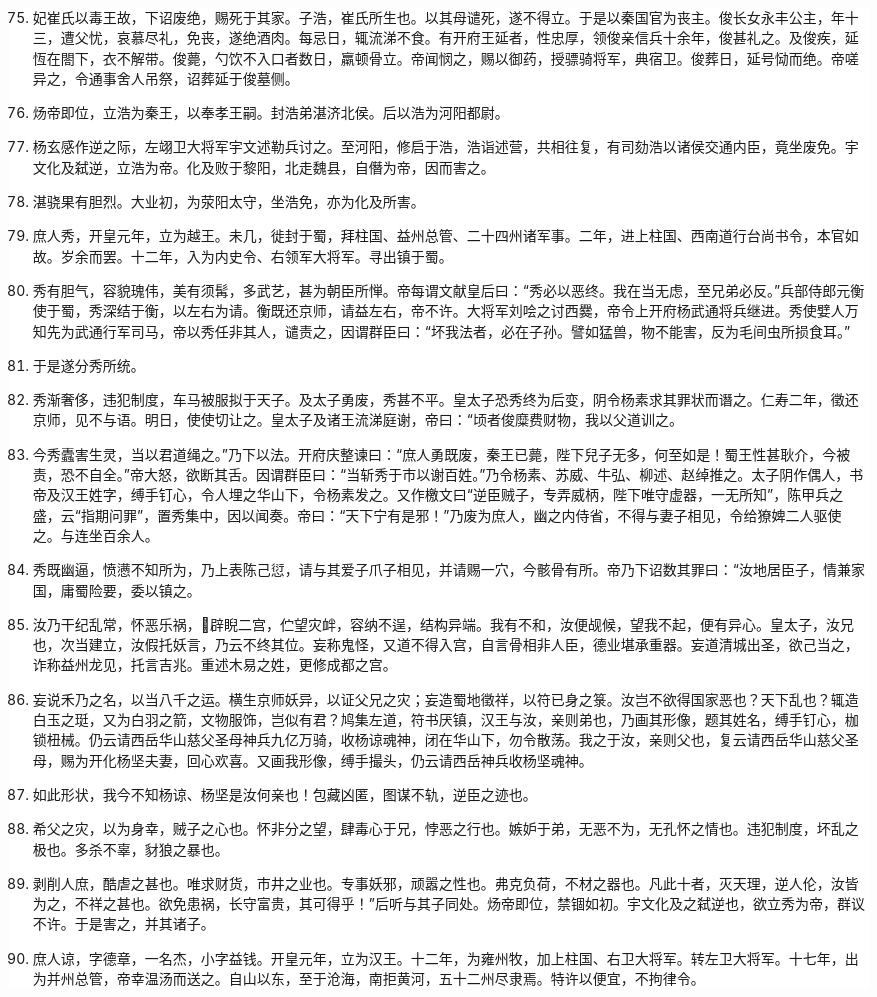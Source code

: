 75. <span id="蔡景王整_滕穆王瓚_道宣王嵩_卫昭王爽_河间王弘_义城公处纲_离石太守子崇_文帝四王_炀帝三子-75"></span>
妃崔氏以毒王故，下诏废绝，赐死于其家。子浩，崔氏所生也。以其母谴死，遂不得立。于是以秦国官为丧主。俊长女永丰公主，年十三，遭父忧，哀慕尽礼，免丧，遂绝酒肉。每忌日，辄流涕不食。有开府王延者，性忠厚，领俊亲信兵十余年，俊甚礼之。及俊疾，延恆在閤下，衣不解带。俊薨，勺饮不入口者数日，羸顿骨立。帝闻悯之，赐以御药，授骠骑将军，典宿卫。俊葬日，延号恸而绝。帝嗟异之，令通事舍人吊祭，诏葬延于俊墓侧。

76. <span id="蔡景王整_滕穆王瓚_道宣王嵩_卫昭王爽_河间王弘_义城公处纲_离石太守子崇_文帝四王_炀帝三子-76"></span>
炀帝即位，立浩为秦王，以奉孝王嗣。封浩弟湛济北侯。后以浩为河阳都尉。

77. <span id="蔡景王整_滕穆王瓚_道宣王嵩_卫昭王爽_河间王弘_义城公处纲_离石太守子崇_文帝四王_炀帝三子-77"></span>
杨玄感作逆之际，左翊卫大将军宇文述勒兵讨之。至河阳，修启于浩，浩诣述营，共相往复，有司劾浩以诸侯交通内臣，竟坐废免。宇文化及弑逆，立浩为帝。化及败于黎阳，北走魏县，自僭为帝，因而害之。

78. <span id="蔡景王整_滕穆王瓚_道宣王嵩_卫昭王爽_河间王弘_义城公处纲_离石太守子崇_文帝四王_炀帝三子-78"></span>
湛骁果有胆烈。大业初，为荥阳太守，坐浩免，亦为化及所害。

79. <span id="蔡景王整_滕穆王瓚_道宣王嵩_卫昭王爽_河间王弘_义城公处纲_离石太守子崇_文帝四王_炀帝三子-79"></span>
庶人秀，开皇元年，立为越王。未几，徙封于蜀，拜柱国、益州总管、二十四州诸军事。二年，进上柱国、西南道行台尚书令，本官如故。岁余而罢。十二年，入为内史令、右领军大将军。寻出镇于蜀。

80. <span id="蔡景王整_滕穆王瓚_道宣王嵩_卫昭王爽_河间王弘_义城公处纲_离石太守子崇_文帝四王_炀帝三子-80"></span>
秀有胆气，容貌瑰伟，美有须髯，多武艺，甚为朝臣所惮。帝每谓文献皇后曰：“秀必以恶终。我在当无虑，至兄弟必反。”兵部侍郎元衡使于蜀，秀深结于衡，以左右为请。衡既还京师，请益左右，帝不许。大将军刘哙之讨西爨，帝令上开府杨武通将兵继进。秀使嬖人万知先为武通行军司马，帝以秀任非其人，谴责之，因谓群臣曰：“坏我法者，必在子孙。譬如猛兽，物不能害，反为毛间虫所损食耳。”

81. <span id="蔡景王整_滕穆王瓚_道宣王嵩_卫昭王爽_河间王弘_义城公处纲_离石太守子崇_文帝四王_炀帝三子-81"></span>
于是遂分秀所统。

82. <span id="蔡景王整_滕穆王瓚_道宣王嵩_卫昭王爽_河间王弘_义城公处纲_离石太守子崇_文帝四王_炀帝三子-82"></span>
秀渐奢侈，违犯制度，车马被服拟于天子。及太子勇废，秀甚不平。皇太子恐秀终为后变，阴令杨素求其罪状而谮之。仁寿二年，徵还京师，见不与语。明日，使使切让之。皇太子及诸王流涕庭谢，帝曰：“顷者俊糜费财物，我以父道训之。

83. <span id="蔡景王整_滕穆王瓚_道宣王嵩_卫昭王爽_河间王弘_义城公处纲_离石太守子崇_文帝四王_炀帝三子-83"></span>
今秀蠹害生灵，当以君道绳之。”乃下以法。开府庆整谏曰：“庶人勇既废，秦王已薨，陛下兒子无多，何至如是！蜀王性甚耿介，今被责，恐不自全。”帝大怒，欲断其舌。因谓群臣曰：“当斩秀于市以谢百姓。”乃令杨素、苏威、牛弘、柳述、赵绰推之。太子阴作偶人，书帝及汉王姓字，缚手钉心，令人埋之华山下，令杨素发之。又作檄文曰“逆臣贼子，专弄威柄，陛下唯守虚器，一无所知”，陈甲兵之盛，云“指期问罪”，置秀集中，因以闻奏。帝曰：“天下宁有是邪！”乃废为庶人，幽之内侍省，不得与妻子相见，令给獠婢二人驱使之。与连坐百余人。

84. <span id="蔡景王整_滕穆王瓚_道宣王嵩_卫昭王爽_河间王弘_义城公处纲_离石太守子崇_文帝四王_炀帝三子-84"></span>
秀既幽逼，愤懑不知所为，乃上表陈己愆，请与其爱子爪子相见，并请赐一穴，今骸骨有所。帝乃下诏数其罪曰：“汝地居臣子，情兼家国，庸蜀险要，委以镇之。

85. <span id="蔡景王整_滕穆王瓚_道宣王嵩_卫昭王爽_河间王弘_义城公处纲_离石太守子崇_文帝四王_炀帝三子-85"></span>
汝乃干纪乱常，怀恶乐祸，辟睨二宫，伫望灾衅，容纳不逞，结构异端。我有不和，汝便觇候，望我不起，便有异心。皇太子，汝兄也，次当建立，汝假托妖言，乃云不终其位。妄称鬼怪，又道不得入宫，自言骨相非人臣，德业堪承重器。妄道清城出圣，欲己当之，诈称益州龙见，托言吉兆。重述木易之姓，更修成都之宫。

86. <span id="蔡景王整_滕穆王瓚_道宣王嵩_卫昭王爽_河间王弘_义城公处纲_离石太守子崇_文帝四王_炀帝三子-86"></span>
妄说禾乃之名，以当八千之运。横生京师妖异，以证父兄之灾；妄造蜀地徵祥，以符已身之箓。汝岂不欲得国家恶也？天下乱也？辄造白玉之珽，又为白羽之箭，文物服饰，岂似有君？鸠集左道，符书厌镇，汉王与汝，亲则弟也，乃画其形像，题其姓名，缚手钉心，枷锁杻械。仍云请西岳华山慈父圣母神兵九亿万骑，收杨谅魂神，闭在华山下，勿令散荡。我之于汝，亲则父也，复云请西岳华山慈父圣母，赐为开化杨坚夫妻，回心欢喜。又画我形像，缚手撮头，仍云请西岳神兵收杨坚魂神。

87. <span id="蔡景王整_滕穆王瓚_道宣王嵩_卫昭王爽_河间王弘_义城公处纲_离石太守子崇_文帝四王_炀帝三子-87"></span>
如此形状，我今不知杨谅、杨坚是汝何亲也！包藏凶匿，图谋不轨，逆臣之迹也。

88. <span id="蔡景王整_滕穆王瓚_道宣王嵩_卫昭王爽_河间王弘_义城公处纲_离石太守子崇_文帝四王_炀帝三子-88"></span>
希父之灾，以为身幸，贼子之心也。怀非分之望，肆毒心于兄，悖恶之行也。嫉妒于弟，无恶不为，无孔怀之情也。违犯制度，坏乱之极也。多杀不辜，豺狼之暴也。

89. <span id="蔡景王整_滕穆王瓚_道宣王嵩_卫昭王爽_河间王弘_义城公处纲_离石太守子崇_文帝四王_炀帝三子-89"></span>
剥削人庶，酷虐之甚也。唯求财货，市井之业也。专事妖邪，顽嚣之性也。弗克负荷，不材之器也。凡此十者，灭天理，逆人伦，汝皆为之，不祥之甚也。欲免患祸，长守富贵，其可得乎！”后听与其子同处。炀帝即位，禁锢如初。宇文化及之弑逆也，欲立秀为帝，群议不许。于是害之，并其诸子。

90. <span id="蔡景王整_滕穆王瓚_道宣王嵩_卫昭王爽_河间王弘_义城公处纲_离石太守子崇_文帝四王_炀帝三子-90"></span>
庶人谅，字德章，一名杰，小字益钱。开皇元年，立为汉王。十二年，为雍州牧，加上柱国、右卫大将军。转左卫大将军。十七年，出为并州总管，帝幸温汤而送之。自山以东，至于沧海，南拒黄河，五十二州尽隶焉。特许以便宜，不拘律令。
